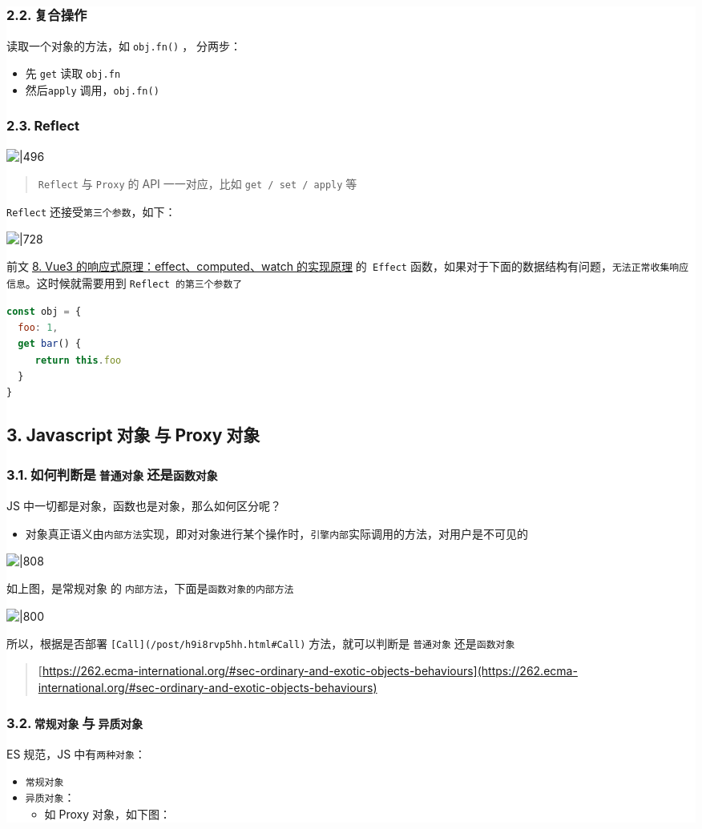 ### 2.2. 复合操作

读取一个对象的方法，如 `obj.fn()` ， 分两步：
- 先 `get` 读取 `obj.fn`
- 然后`apply` 调用，`obj.fn()`

### 2.3. Reflect

![|496](https://832-1310531898.cos.ap-beijing.myqcloud.com/89f6df0dbb53ae4746460d060a860c99.png)

> `Reflect` 与 `Proxy` 的 API 一一对应，比如 `get / set / apply` 等

`Reflect` 还接受`第三个参数`，如下：

![|728](https://832-1310531898.cos.ap-beijing.myqcloud.com/6f6465918bdc361e993206a4b58d401d.png)

前文 [8. Vue3 的响应式原理：effect、computed、watch 的实现原理](/post/916g8g871e.html) 的` Effect` 函数，如果对于下面的数据结构有问题，`无法正常收集响应信息`。这时候就需要用到 `Reflect 的第三个参数了`

```javascript hl:3
const obj = {
  foo: 1,
  get bar() {
     return this.foo
  }
}
```

## 3. Javascript 对象 与 Proxy 对象

### 3.1. 如何判断是 `普通对象` 还是`函数对象`

JS 中一切都是对象，函数也是对象，那么如何区分呢？
- 对象真正语义由`内部方法`实现，即对对象进行某个操作时，`引擎内部`实际调用的方法，对用户是不可见的

![|808](https://832-1310531898.cos.ap-beijing.myqcloud.com/facf27b921187c6c77f36e11511f2d2d.png)

如上图，是常规对象 的 `内部方法`，下面是`函数对象的内部方法`

![|800](https://832-1310531898.cos.ap-beijing.myqcloud.com/5ffa20e66f443a16309655b8ae9201c4.png)

所以，根据是否部署 `[Call](/post/h9i8rvp5hh.html#Call)` 方法，就可以判断是 `普通对象` 还是`函数对象` 

> [https://262.ecma-international.org/#sec-ordinary-and-exotic-objects-behaviours](https://262.ecma-international.org/#sec-ordinary-and-exotic-objects-behaviours)

### 3.2. `常规对象` 与 `异质对象`

ES 规范，JS 中有`两种对象`：

- `常规对象`
- `异质对象`： 
	- 如 Proxy 对象，如下图：
